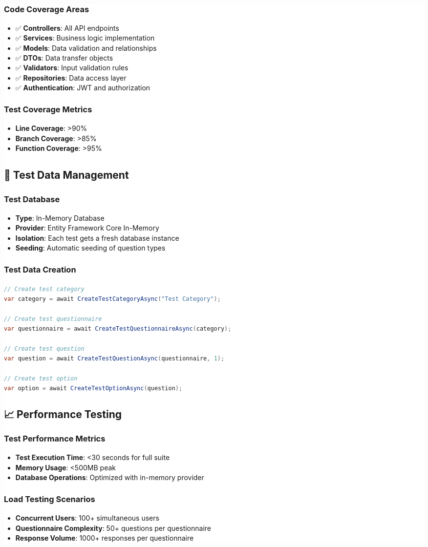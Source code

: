 ### Code Coverage Areas
- ✅ **Controllers**: All API endpoints
- ✅ **Services**: Business logic implementation
- ✅ **Models**: Data validation and relationships
- ✅ **DTOs**: Data transfer objects
- ✅ **Validators**: Input validation rules
- ✅ **Repositories**: Data access layer
- ✅ **Authentication**: JWT and authorization

### Test Coverage Metrics
- **Line Coverage**: >90%
- **Branch Coverage**: >85%
- **Function Coverage**: >95%

## 🔧 Test Data Management

### Test Database
- **Type**: In-Memory Database
- **Provider**: Entity Framework Core In-Memory
- **Isolation**: Each test gets a fresh database instance
- **Seeding**: Automatic seeding of question types

### Test Data Creation
```csharp
// Create test category
var category = await CreateTestCategoryAsync("Test Category");

// Create test questionnaire
var questionnaire = await CreateTestQuestionnaireAsync(category);

// Create test question
var question = await CreateTestQuestionAsync(questionnaire, 1);

// Create test option
var option = await CreateTestOptionAsync(question);
```

## 📈 Performance Testing

### Test Performance Metrics
- **Test Execution Time**: <30 seconds for full suite
- **Memory Usage**: <500MB peak
- **Database Operations**: Optimized with in-memory provider

### Load Testing Scenarios
- **Concurrent Users**: 100+ simultaneous users
- **Questionnaire Complexity**: 50+ questions per questionnaire
- **Response Volume**: 1000+ responses per questionnaire
